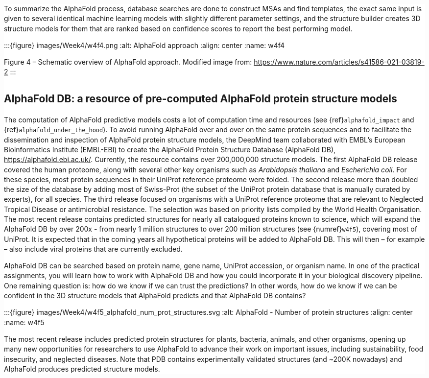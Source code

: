 To summarize the AlphaFold process, database searches are done to construct MSAs and find templates, the exact same input is given to several identical machine learning models with slightly different parameter settings, and the structure builder creates 3D structure models for them that are ranked based on confidence scores to report the best performing model. 

:::{figure} images/Week4/w4f4.png
:alt: AlphaFold approach
:align: center
:name: w4f4

Figure 4 – Schematic overview of AlphaFold approach. Modified image from: https://www.nature.com/articles/s41586-021-03819-2
:::
 

## AlphaFold DB: a resource of pre-computed AlphaFold protein structure models 

The computation of AlphaFold predictive models costs a lot of computation time and resources (see {ref}`alphafold_impact` and {ref}`alphafold_under_the_hood`). 
To avoid running AlphaFold over and over on the same protein sequences and to facilitate the dissemination and inspection of AlphaFold protein structure models, the DeepMind team collaborated with EMBL’s European Bioinformatics Institute (EMBL-EBI) to create the AlphaFold Protein Structure Database (AlphaFold DB), https://alphafold.ebi.ac.uk/. 
Currently, the resource contains over 200,000,000 structure models. 
The first AlphaFold DB release covered the human proteome, along with several other key organisms such as *Arabidopsis thaliana* and *Escherichia coli*. 
For these species, most protein sequences in their UniProt reference proteome were folded. 
The second release more than doubled the size of the database by adding most of Swiss-Prot (the subset of the UniProt protein database that is manually curated by experts), for all species. 
The third release focused on organisms with a UniProt reference proteome that are relevant to Neglected Tropical Disease or antimicrobial resistance. 
The selection was based on priority lists compiled by the World Health Organisation. 
The most recent release contains predicted structures for nearly all catalogued proteins known to science, which will expand the AlphaFold DB by over 200x - from nearly 1 million structures to over 200 million structures (see {numref}`w4f5`), covering most of UniProt. 
It is expected that in the coming years all hypothetical proteins will be added to AlphaFold DB. 
This will then – for example – also include viral proteins that are currently excluded. 

AlphaFold DB can be searched based on protein name, gene name, UniProt accession, or organism name. 
In one of the practical assignments, you will learn how to work with AlphaFold DB and how you could incorporate it in your biological discovery pipeline. 
One remaining question is: how do we know if we can trust the predictions? 
In other words, how do we know if we can be confident in the 3D structure models that AlphaFold predicts and that AlphaFold DB contains? 

:::{figure} images/Week4/w4f5_alphafold_num_prot_structures.svg
:alt: AlphaFold - Number of protein structures
:align: center
:name: w4f5

The most recent release includes predicted protein structures for plants, bacteria, animals, and other organisms, opening up many new opportunities for researchers to use AlphaFold to advance their work on important issues, including sustainability, food insecurity, and neglected diseases. 
Note that PDB contains experimentally validated structures (and ~200K nowadays) and AlphaFold produces predicted structure models.  
